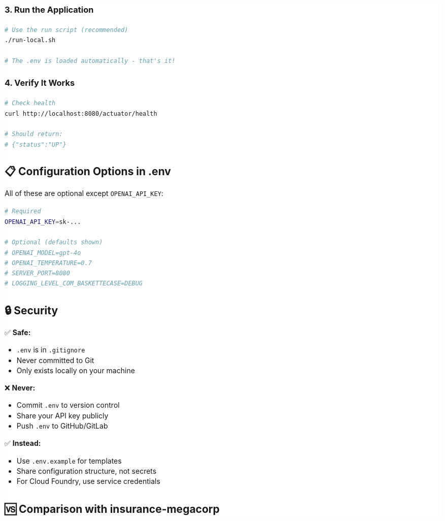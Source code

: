 ### 3. Run the Application

```bash
# Use the run script (recommended)
./run-local.sh

# The .env is loaded automatically - that's it!
```

### 4. Verify It Works

```bash
# Check health
curl http://localhost:8080/actuator/health

# Should return:
# {"status":"UP"}
```

## 📋 Configuration Options in .env

All of these are optional except `OPENAI_API_KEY`:

```bash
# Required
OPENAI_API_KEY=sk-...

# Optional (defaults shown)
# OPENAI_MODEL=gpt-4o
# OPENAI_TEMPERATURE=0.7
# SERVER_PORT=8080
# LOGGING_LEVEL_COM_BASKETTECASE=DEBUG
```

## 🔒 Security

✅ **Safe:**
- `.env` is in `.gitignore`
- Never committed to Git
- Only exists locally on your machine

❌ **Never:**
- Commit `.env` to version control
- Share your API key publicly
- Push `.env` to GitHub/GitLab

✅ **Instead:**
- Use `.env.example` for templates
- Share configuration structure, not secrets
- For Cloud Foundry, use service credentials

## 🆚 Comparison with insurance-megacorp
